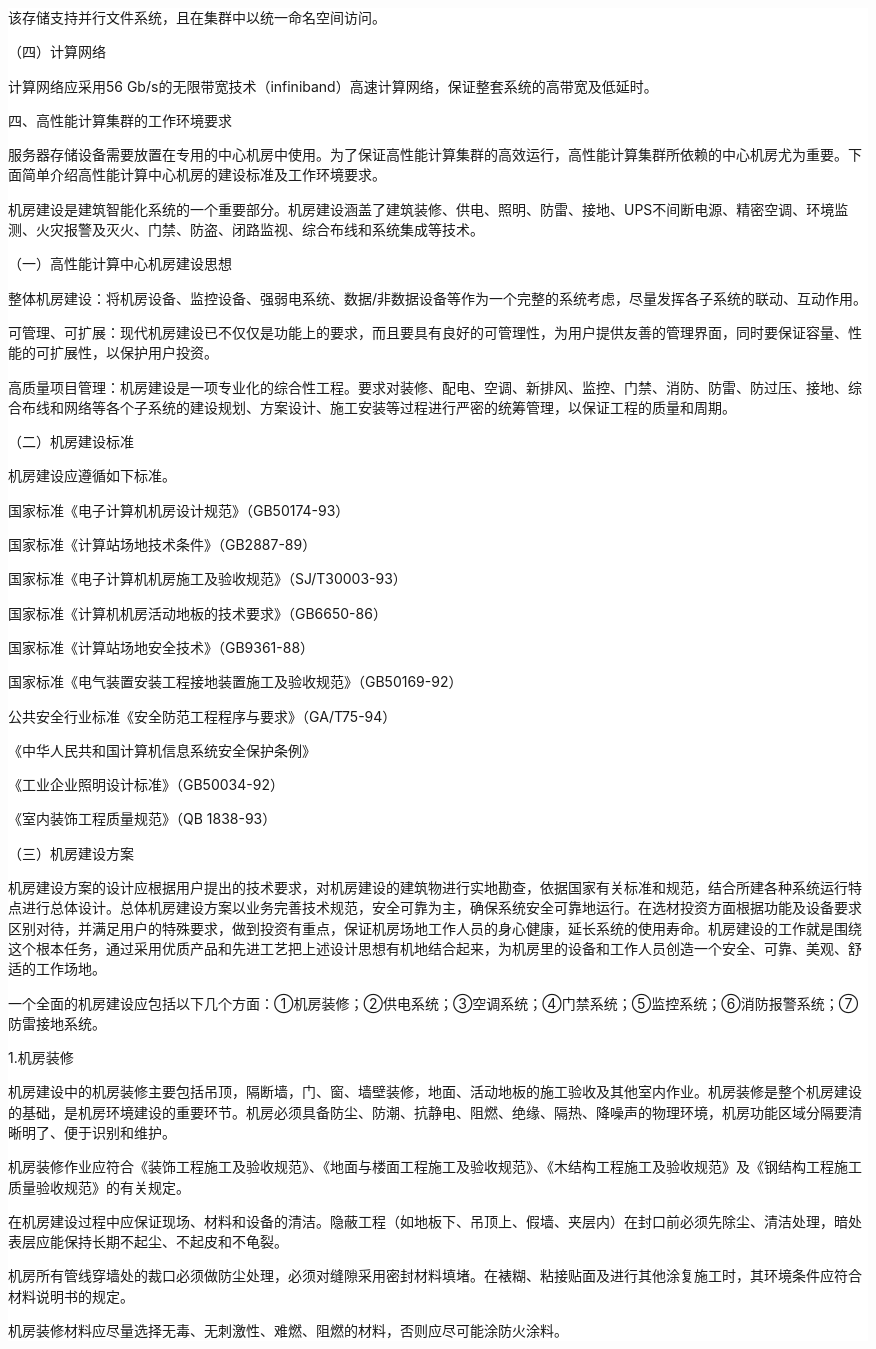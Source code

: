 该存储支持并行文件系统，且在集群中以统一命名空间访问。

（四）计算网络

计算网络应采用56 Gb/s的无限带宽技术（infiniband）高速计算网络，保证整套系统的高带宽及低延时。

四、高性能计算集群的工作环境要求

服务器存储设备需要放置在专用的中心机房中使用。为了保证高性能计算集群的高效运行，高性能计算集群所依赖的中心机房尤为重要。下面简单介绍高性能计算中心机房的建设标准及工作环境要求。

机房建设是建筑智能化系统的一个重要部分。机房建设涵盖了建筑装修、供电、照明、防雷、接地、UPS不间断电源、精密空调、环境监测、火灾报警及灭火、门禁、防盗、闭路监视、综合布线和系统集成等技术。

（一）高性能计算中心机房建设思想

整体机房建设：将机房设备、监控设备、强弱电系统、数据/非数据设备等作为一个完整的系统考虑，尽量发挥各子系统的联动、互动作用。

可管理、可扩展：现代机房建设已不仅仅是功能上的要求，而且要具有良好的可管理性，为用户提供友善的管理界面，同时要保证容量、性能的可扩展性，以保护用户投资。

高质量项目管理：机房建设是一项专业化的综合性工程。要求对装修、配电、空调、新排风、监控、门禁、消防、防雷、防过压、接地、综合布线和网络等各个子系统的建设规划、方案设计、施工安装等过程进行严密的统筹管理，以保证工程的质量和周期。

（二）机房建设标准

机房建设应遵循如下标准。

国家标准《电子计算机机房设计规范》（GB50174-93）

国家标准《计算站场地技术条件》（GB2887-89）

国家标准《电子计算机机房施工及验收规范》（SJ/T30003-93）

国家标准《计算机机房活动地板的技术要求》（GB6650-86）

国家标准《计算站场地安全技术》（GB9361-88）

国家标准《电气装置安装工程接地装置施工及验收规范》（GB50169-92）

公共安全行业标准《安全防范工程程序与要求》（GA/T75-94）

《中华人民共和国计算机信息系统安全保护条例》

《工业企业照明设计标准》（GB50034-92）

《室内装饰工程质量规范》（QB 1838-93）

（三）机房建设方案

机房建设方案的设计应根据用户提出的技术要求，对机房建设的建筑物进行实地勘查，依据国家有关标准和规范，结合所建各种系统运行特点进行总体设计。总体机房建设方案以业务完善技术规范，安全可靠为主，确保系统安全可靠地运行。在选材投资方面根据功能及设备要求区别对待，并满足用户的特殊要求，做到投资有重点，保证机房场地工作人员的身心健康，延长系统的使用寿命。机房建设的工作就是围绕这个根本任务，通过采用优质产品和先进工艺把上述设计思想有机地结合起来，为机房里的设备和工作人员创造一个安全、可靠、美观、舒适的工作场地。

一个全面的机房建设应包括以下几个方面：①机房装修；②供电系统；③空调系统；④门禁系统；⑤监控系统；⑥消防报警系统；⑦防雷接地系统。

1.机房装修

机房建设中的机房装修主要包括吊顶，隔断墙，门、窗、墙壁装修，地面、活动地板的施工验收及其他室内作业。机房装修是整个机房建设的基础，是机房环境建设的重要环节。机房必须具备防尘、防潮、抗静电、阻燃、绝缘、隔热、降噪声的物理环境，机房功能区域分隔要清晰明了、便于识别和维护。

机房装修作业应符合《装饰工程施工及验收规范》、《地面与楼面工程施工及验收规范》、《木结构工程施工及验收规范》及《钢结构工程施工质量验收规范》的有关规定。

在机房建设过程中应保证现场、材料和设备的清洁。隐蔽工程（如地板下、吊顶上、假墙、夹层内）在封口前必须先除尘、清洁处理，暗处表层应能保持长期不起尘、不起皮和不龟裂。

机房所有管线穿墙处的裁口必须做防尘处理，必须对缝隙采用密封材料填堵。在裱糊、粘接贴面及进行其他涂复施工时，其环境条件应符合材料说明书的规定。

机房装修材料应尽量选择无毒、无刺激性、难燃、阻燃的材料，否则应尽可能涂防火涂料。
